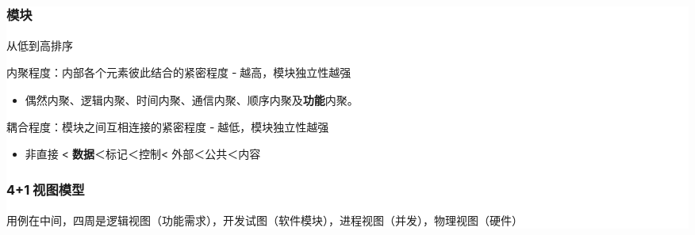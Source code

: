 

### 模块

从低到高排序

内聚程度：内部各个元素彼此结合的紧密程度 - 越高，模块独立性越强

* 偶然内聚、逻辑内聚、时间内聚、通信内聚、顺序内聚及**功能**内聚。

耦合程度：模块之间互相连接的紧密程度 - 越低，模块独立性越强

* 非直接 < **数据**＜标记＜控制< 外部＜公共＜内容

 

### 4+1 视图模型

用例在中间，四周是逻辑视图（功能需求），开发试图（软件模块），进程视图（并发），物理视图（硬件） 

